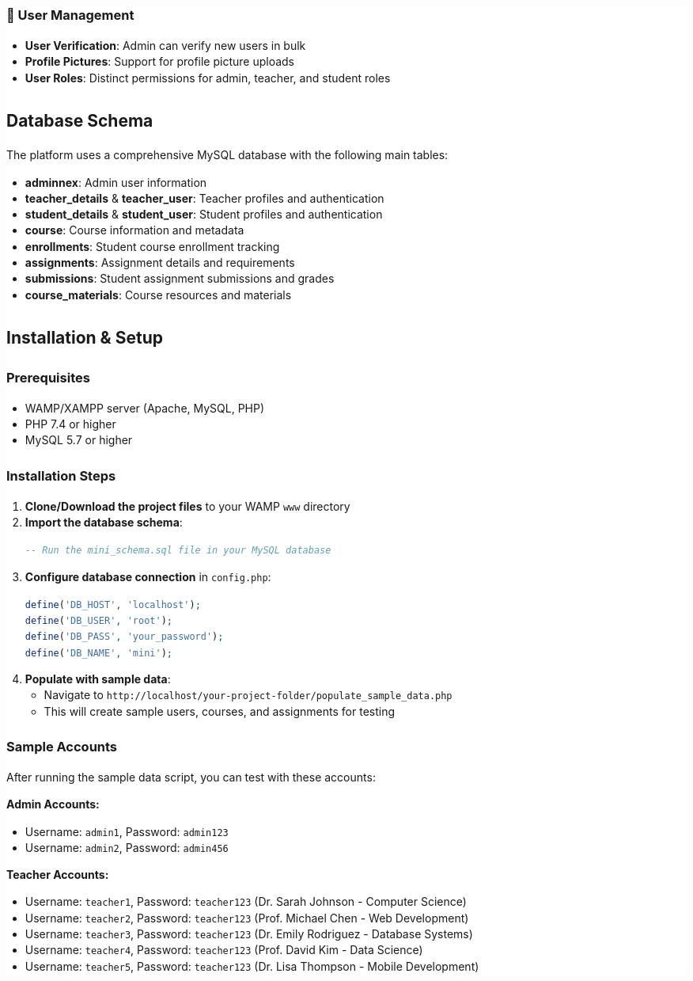 ### 👥 User Management
- **User Verification**: Admin can verify new users in bulk
- **Profile Pictures**: Support for profile picture uploads
- **User Roles**: Distinct permissions for admin, teacher, and student roles

## Database Schema

The platform uses a comprehensive MySQL database with the following main tables:

- **adminnex**: Admin user information
- **teacher_details** & **teacher_user**: Teacher profiles and authentication
- **student_details** & **student_user**: Student profiles and authentication
- **course**: Course information and metadata
- **enrollments**: Student course enrollment tracking
- **assignments**: Assignment details and requirements
- **submissions**: Student assignment submissions and grades
- **course_materials**: Course resources and materials

## Installation & Setup

### Prerequisites
- WAMP/XAMPP server (Apache, MySQL, PHP)
- PHP 7.4 or higher
- MySQL 5.7 or higher

### Installation Steps

1. **Clone/Download the project files** to your WAMP `www` directory
2. **Import the database schema**:
   ```sql
   -- Run the mini_schema.sql file in your MySQL database
   ```
3. **Configure database connection** in `config.php`:
   ```php
   define('DB_HOST', 'localhost');
   define('DB_USER', 'root');
   define('DB_PASS', 'your_password');
   define('DB_NAME', 'mini');
   ```
4. **Populate with sample data**:
   - Navigate to `http://localhost/your-project-folder/populate_sample_data.php`
   - This will create sample users, courses, and assignments for testing

### Sample Accounts

After running the sample data script, you can test with these accounts:

**Admin Accounts:**
- Username: `admin1`, Password: `admin123`
- Username: `admin2`, Password: `admin456`

**Teacher Accounts:**
- Username: `teacher1`, Password: `teacher123` (Dr. Sarah Johnson - Computer Science)
- Username: `teacher2`, Password: `teacher123` (Prof. Michael Chen - Web Development)
- Username: `teacher3`, Password: `teacher123` (Dr. Emily Rodriguez - Database Systems)
- Username: `teacher4`, Password: `teacher123` (Prof. David Kim - Data Science)
- Username: `teacher5`, Password: `teacher123` (Dr. Lisa Thompson - Mobile Development)
